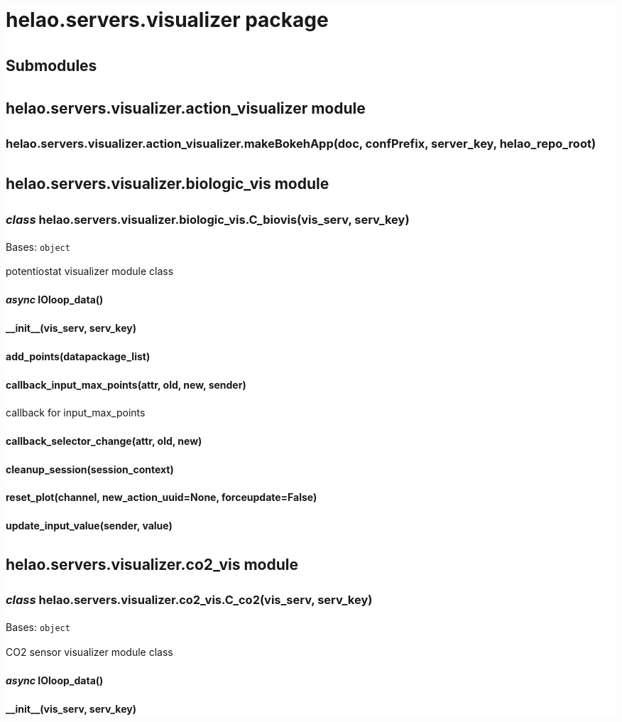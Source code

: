 # helao.servers.visualizer package

## Submodules

## helao.servers.visualizer.action_visualizer module

### helao.servers.visualizer.action_visualizer.makeBokehApp(doc, confPrefix, server_key, helao_repo_root)

## helao.servers.visualizer.biologic_vis module

### *class* helao.servers.visualizer.biologic_vis.C_biovis(vis_serv, serv_key)

Bases: `object`

potentiostat visualizer module class

#### *async* IOloop_data()

#### \_\_init_\_(vis_serv, serv_key)

#### add_points(datapackage_list)

#### callback_input_max_points(attr, old, new, sender)

callback for input_max_points

#### callback_selector_change(attr, old, new)

#### cleanup_session(session_context)

#### reset_plot(channel, new_action_uuid=None, forceupdate=False)

#### update_input_value(sender, value)

## helao.servers.visualizer.co2_vis module

### *class* helao.servers.visualizer.co2_vis.C_co2(vis_serv, serv_key)

Bases: `object`

CO2 sensor visualizer module class

#### *async* IOloop_data()

#### \_\_init_\_(vis_serv, serv_key)
